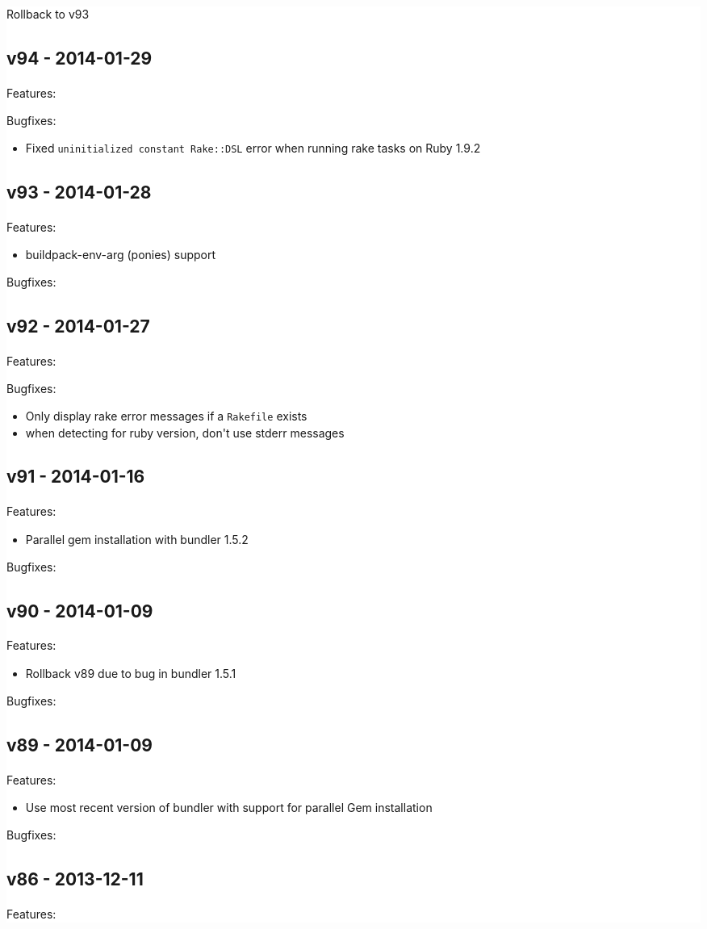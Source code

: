 Rollback to v93

## v94 - 2014-01-29

Features:

Bugfixes:

* Fixed `uninitialized constant Rake::DSL` error when running rake tasks on Ruby 1.9.2

## v93 - 2014-01-28

Features:

* buildpack-env-arg (ponies) support

Bugfixes:

## v92 - 2014-01-27

Features:

Bugfixes:

* Only display rake error messages if a `Rakefile` exists
* when detecting for ruby version, don't use stderr messages

## v91 - 2014-01-16

Features:

* Parallel gem installation with bundler 1.5.2

Bugfixes:


## v90 - 2014-01-09

Features:

* Rollback v89 due to bug in bundler 1.5.1

Bugfixes:

## v89 - 2014-01-09

Features:

* Use most recent version of bundler with support for parallel Gem installation

Bugfixes:

## v86 - 2013-12-11

Features:
